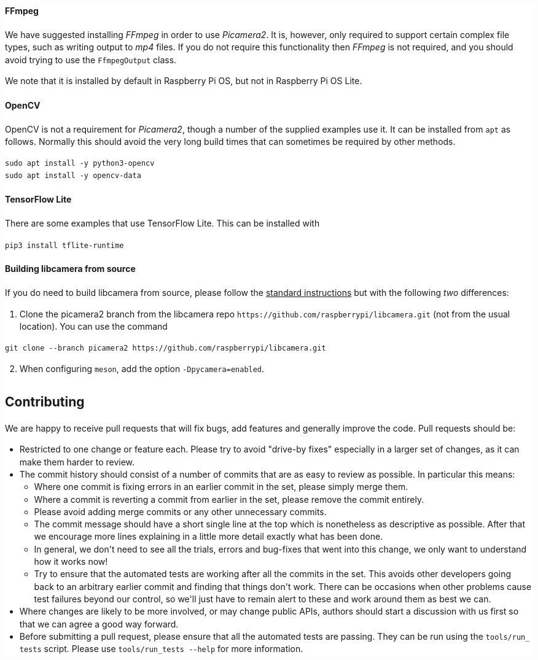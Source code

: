 #### FFmpeg

We have suggested installing _FFmpeg_ in order to use _Picamera2_. It is, however, only required to support certain complex file types, such as writing output to _mp4_ files. If you do not require this functionality then _FFmpeg_ is not required, and you should avoid trying to use the `FfmpegOutput` class.

We note that it is installed by default in Raspberry Pi OS, but not in Raspberry Pi OS Lite.

#### OpenCV

OpenCV is not a requirement for *Picamera2*, though a number of the supplied examples use it. It can be installed from `apt` as follows. Normally this should avoid the very long build times that can sometimes be required by other methods.

```
sudo apt install -y python3-opencv
sudo apt install -y opencv-data
```

#### TensorFlow Lite

There are some examples that use TensorFlow Lite. This can be installed with
```
pip3 install tflite-runtime
```

#### Building libcamera from source

If you do need to build libcamera from source, please follow the [standard instructions](https://www.raspberrypi.com/documentation/accessories/camera.html#building-libcamera) but with the following *two* differences:

1. Clone the picamera2 branch from the libcamera repo `https://github.com/raspberrypi/libcamera.git` (not from the usual location). You can use the command
```
git clone --branch picamera2 https://github.com/raspberrypi/libcamera.git
```

2. When configuring `meson`, add the option `-Dpycamera=enabled`.


## Contributing

We are happy to receive pull requests that will fix bugs, add features and generally improve the code. Pull requests should be:

- Restricted to one change or feature each. Please try to avoid "drive-by fixes" especially in a larger set of changes, as it can make them harder to review.
- The commit history should consist of a number of commits that are as easy to review as possible. In particular this means:
  - Where one commit is fixing errors in an earlier commit in the set, please simply merge them.
  - Where a commit is reverting a commit from earlier in the set, please remove the commit entirely.
  - Please avoid adding merge commits or any other unnecessary commits.
  - The commit message should have a short single line at the top which is nonetheless as descriptive as possible. After that we encourage more lines explaining in a little more detail exactly what has been done.
  - In general, we don't need to see all the trials, errors and bug-fixes that went into this change, we only want to understand how it works now!
  - Try to ensure that the automated tests are working after all the commits in the set. This avoids other developers going back to an arbitrary earlier commit and finding that things don't work. There can be occasions when other problems cause test failures beyond our control, so we'll just have to remain alert to these and work around them as best we can.
- Where changes are likely to be more involved, or may change public APIs, authors should start a discussion with us first so that we can agree a good way forward.
- Before submitting a pull request, please ensure that all the automated tests are passing. They can be run using the `tools/run_tests` script. Please use `tools/run_tests --help` for more information.